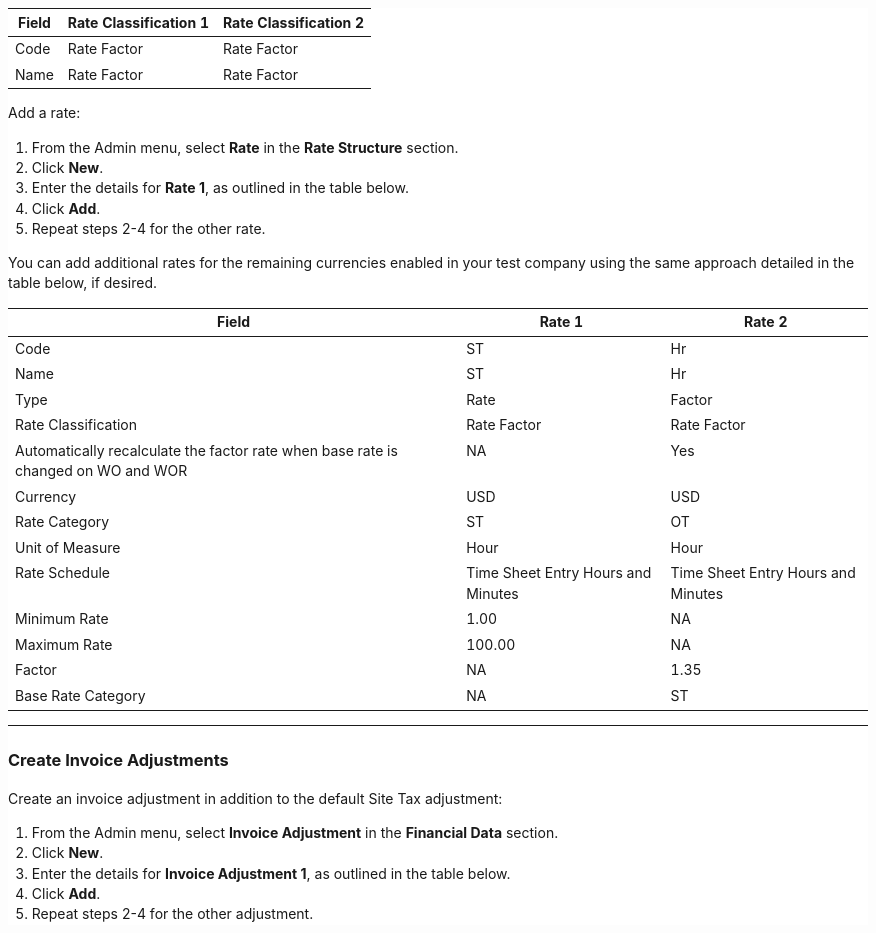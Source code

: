 | Field | Rate Classification 1 | Rate Classification 2 |
| ----- | --------------------- | --------------------- |
| Code  | Rate Factor           | Rate Factor           |
| Name  | Rate Factor           | Rate Factor           |

Add a rate:

1. From the Admin menu, select **Rate** in the **Rate Structure** section.
2. Click **New**.
3. Enter the details for **Rate 1**, as outlined in the table below.
4. Click **Add**.
5. Repeat steps 2-4 for the other rate.

You can add additional rates for the remaining currencies enabled in your test company using the same approach detailed in the table below, if desired.

| Field                                                                             | Rate 1                             | Rate 2                             |
| --------------------------------------------------------------------------------- | ---------------------------------- | ---------------------------------- |
| Code                                                                              | ST                                 | Hr                                 |
| Name                                                                              | ST                                 | Hr                                 |
| Type                                                                              | Rate                               | Factor                             |
| Rate Classification                                                               | Rate Factor                        | Rate Factor                        |
| Automatically recalculate the factor rate when base rate is changed on WO and WOR | NA                                 | Yes                                |
| Currency                                                                          | USD                                | USD                                |
| Rate Category                                                                     | ST                                 | OT                                 |
| Unit of Measure                                                                   | Hour                               | Hour                               |
| Rate Schedule                                                                     | Time Sheet Entry Hours and Minutes | Time Sheet Entry Hours and Minutes |
| Minimum Rate                                                                      | 1.00                               | NA                                 |
| Maximum Rate                                                                      | 100.00                             | NA                                 |
| Factor                                                                            | NA                                 | 1.35                               |
| Base Rate Category                                                                | NA                                 | ST                                 |

---

### Create Invoice Adjustments

Create an invoice adjustment in addition to the default Site Tax adjustment:

1. From the Admin menu, select **Invoice Adjustment** in the **Financial Data** section.
2. Click **New**.
3. Enter the details for **Invoice Adjustment 1**, as outlined in the table below.
4. Click **Add**.
5. Repeat steps 2-4 for the other adjustment.
